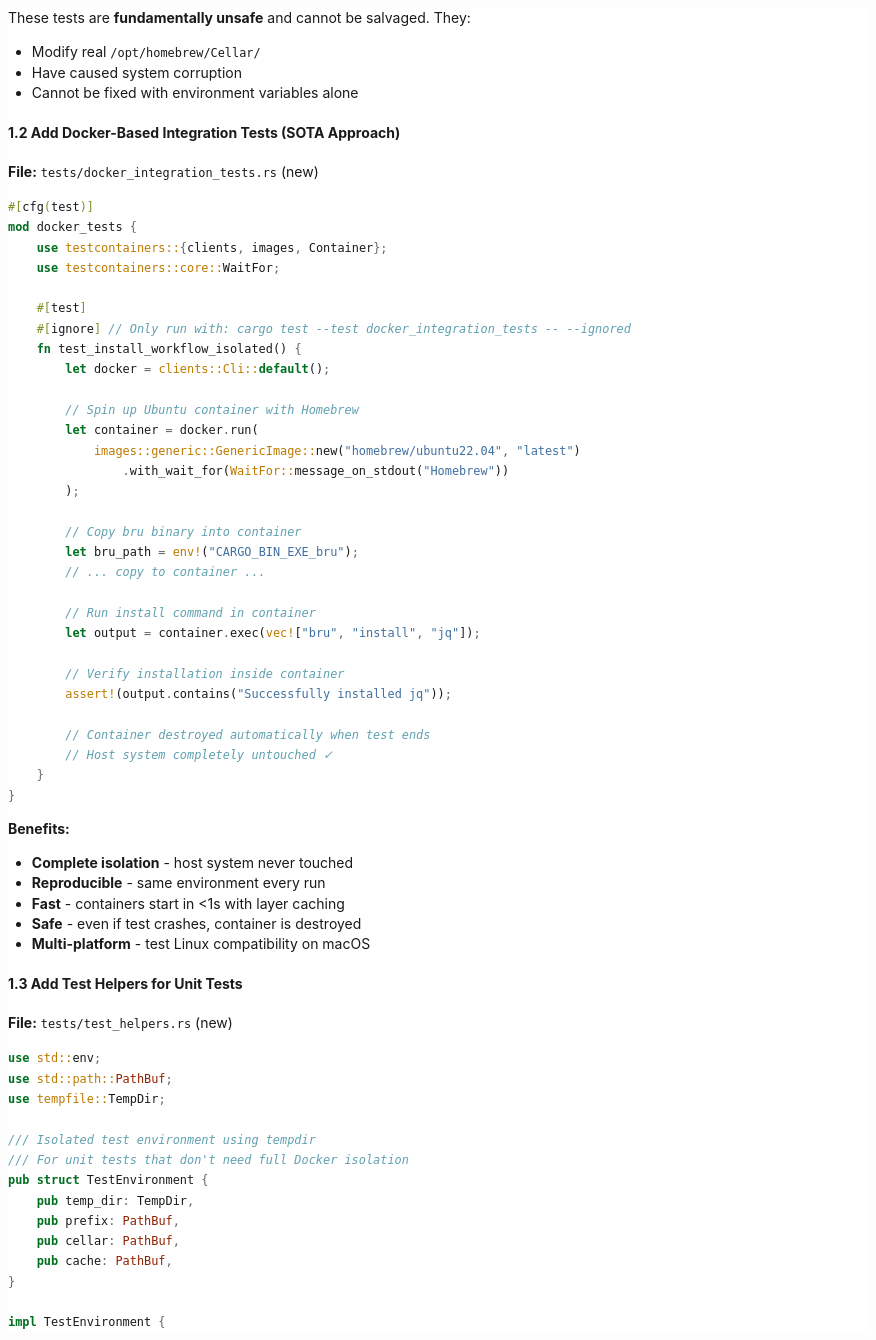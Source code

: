 These tests are **fundamentally unsafe** and cannot be salvaged. They:
- Modify real `/opt/homebrew/Cellar/`
- Have caused system corruption
- Cannot be fixed with environment variables alone

#### 1.2 Add Docker-Based Integration Tests (SOTA Approach)

**File:** `tests/docker_integration_tests.rs` (new)
```rust
#[cfg(test)]
mod docker_tests {
    use testcontainers::{clients, images, Container};
    use testcontainers::core::WaitFor;

    #[test]
    #[ignore] // Only run with: cargo test --test docker_integration_tests -- --ignored
    fn test_install_workflow_isolated() {
        let docker = clients::Cli::default();

        // Spin up Ubuntu container with Homebrew
        let container = docker.run(
            images::generic::GenericImage::new("homebrew/ubuntu22.04", "latest")
                .with_wait_for(WaitFor::message_on_stdout("Homebrew"))
        );

        // Copy bru binary into container
        let bru_path = env!("CARGO_BIN_EXE_bru");
        // ... copy to container ...

        // Run install command in container
        let output = container.exec(vec!["bru", "install", "jq"]);

        // Verify installation inside container
        assert!(output.contains("Successfully installed jq"));

        // Container destroyed automatically when test ends
        // Host system completely untouched ✓
    }
}
```

**Benefits:**
- **Complete isolation** - host system never touched
- **Reproducible** - same environment every run
- **Fast** - containers start in <1s with layer caching
- **Safe** - even if test crashes, container is destroyed
- **Multi-platform** - test Linux compatibility on macOS

#### 1.3 Add Test Helpers for Unit Tests

**File:** `tests/test_helpers.rs` (new)
```rust
use std::env;
use std::path::PathBuf;
use tempfile::TempDir;

/// Isolated test environment using tempdir
/// For unit tests that don't need full Docker isolation
pub struct TestEnvironment {
    pub temp_dir: TempDir,
    pub prefix: PathBuf,
    pub cellar: PathBuf,
    pub cache: PathBuf,
}

impl TestEnvironment {
```